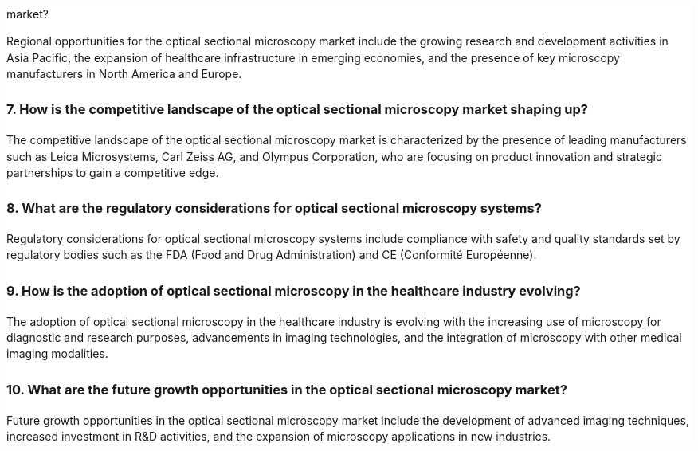 market?</h3><p>Regional opportunities for the optical sectional microscopy market include the growing research and development activities in Asia Pacific, the expansion of healthcare infrastructure in emerging economies, and the presence of key microscopy manufacturers in North America and Europe.</p><h3>7. How is the competitive landscape of the optical sectional microscopy market shaping up?</h3><p>The competitive landscape of the optical sectional microscopy market is characterized by the presence of leading manufacturers such as Leica Microsystems, Carl Zeiss AG, and Olympus Corporation, who are focusing on product innovation and strategic partnerships to gain a competitive edge.</p><h3>8. What are the regulatory considerations for optical sectional microscopy systems?</h3><p>Regulatory considerations for optical sectional microscopy systems include compliance with safety and quality standards set by regulatory bodies such as the FDA (Food and Drug Administration) and CE (Conformité Européenne).</p><h3>9. How is the adoption of optical sectional microscopy in the healthcare industry evolving?</h3><p>The adoption of optical sectional microscopy in the healthcare industry is evolving with the increasing use of microscopy for diagnostic and research purposes, advancements in imaging technologies, and the integration of microscopy with other medical imaging modalities.</p><h3>10. What are the future growth opportunities in the optical sectional microscopy market?</h3><p>Future growth opportunities in the optical sectional microscopy market include the development of advanced imaging techniques, increased investment in R&D activities, and the expansion of microscopy applications in new industries.</p></body></html></strong></p>
